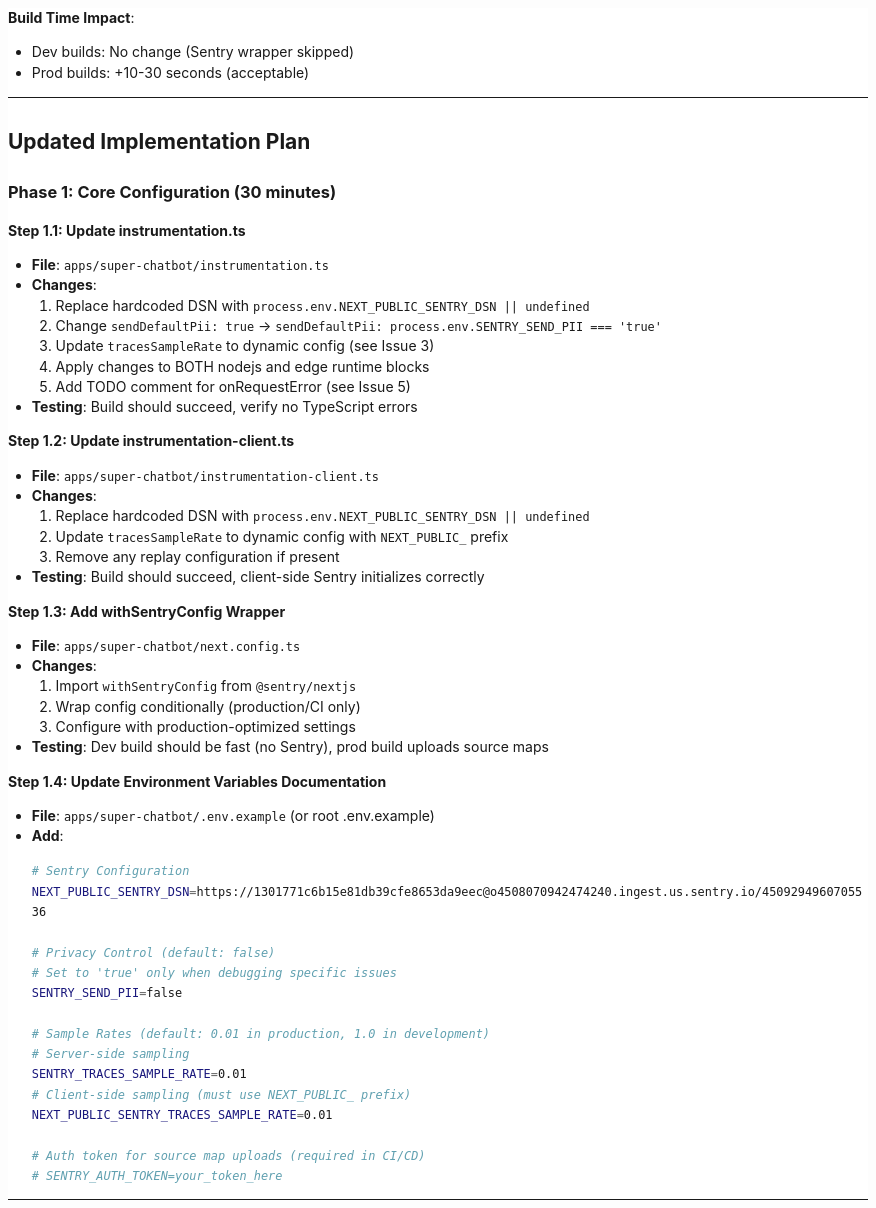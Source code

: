 **Build Time Impact**:
- Dev builds: No change (Sentry wrapper skipped)
- Prod builds: +10-30 seconds (acceptable)

---

## Updated Implementation Plan

### Phase 1: Core Configuration (30 minutes)

**Step 1.1: Update instrumentation.ts**
- **File**: `apps/super-chatbot/instrumentation.ts`
- **Changes**:
  1. Replace hardcoded DSN with `process.env.NEXT_PUBLIC_SENTRY_DSN || undefined`
  2. Change `sendDefaultPii: true` → `sendDefaultPii: process.env.SENTRY_SEND_PII === 'true'`
  3. Update `tracesSampleRate` to dynamic config (see Issue 3)
  4. Apply changes to BOTH nodejs and edge runtime blocks
  5. Add TODO comment for onRequestError (see Issue 5)
- **Testing**: Build should succeed, verify no TypeScript errors

**Step 1.2: Update instrumentation-client.ts**
- **File**: `apps/super-chatbot/instrumentation-client.ts`
- **Changes**:
  1. Replace hardcoded DSN with `process.env.NEXT_PUBLIC_SENTRY_DSN || undefined`
  2. Update `tracesSampleRate` to dynamic config with `NEXT_PUBLIC_` prefix
  3. Remove any replay configuration if present
- **Testing**: Build should succeed, client-side Sentry initializes correctly

**Step 1.3: Add withSentryConfig Wrapper**
- **File**: `apps/super-chatbot/next.config.ts`
- **Changes**:
  1. Import `withSentryConfig` from `@sentry/nextjs`
  2. Wrap config conditionally (production/CI only)
  3. Configure with production-optimized settings
- **Testing**: Dev build should be fast (no Sentry), prod build uploads source maps

**Step 1.4: Update Environment Variables Documentation**
- **File**: `apps/super-chatbot/.env.example` (or root .env.example)
- **Add**:
  ```bash
  # Sentry Configuration
  NEXT_PUBLIC_SENTRY_DSN=https://1301771c6b15e81db39cfe8653da9eec@o4508070942474240.ingest.us.sentry.io/4509294960705536

  # Privacy Control (default: false)
  # Set to 'true' only when debugging specific issues
  SENTRY_SEND_PII=false

  # Sample Rates (default: 0.01 in production, 1.0 in development)
  # Server-side sampling
  SENTRY_TRACES_SAMPLE_RATE=0.01
  # Client-side sampling (must use NEXT_PUBLIC_ prefix)
  NEXT_PUBLIC_SENTRY_TRACES_SAMPLE_RATE=0.01

  # Auth token for source map uploads (required in CI/CD)
  # SENTRY_AUTH_TOKEN=your_token_here
  ```

---
